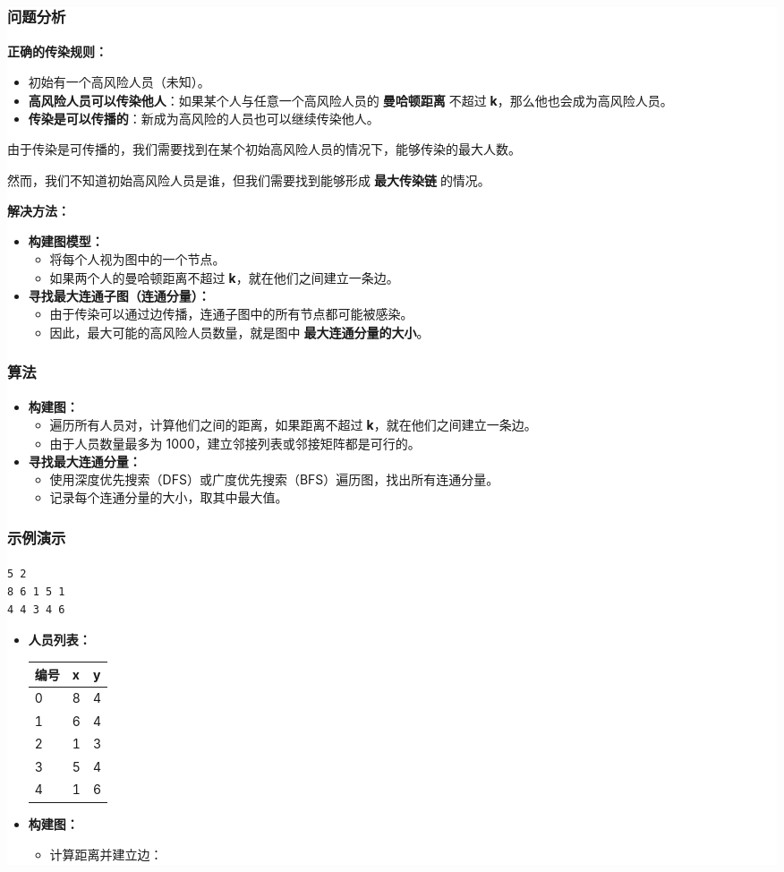 
### 问题分析

**正确的传染规则：**

- 初始有一个高风险人员（未知）。
- **高风险人员可以传染他人**：如果某个人与任意一个高风险人员的 **曼哈顿距离** 不超过 **k**，那么他也会成为高风险人员。
- **传染是可以传播的**：新成为高风险的人员也可以继续传染他人。

由于传染是可传播的，我们需要找到在某个初始高风险人员的情况下，能够传染的最大人数。

然而，我们不知道初始高风险人员是谁，但我们需要找到能够形成 **最大传染链** 的情况。

**解决方法：**

- **构建图模型：**
  - 将每个人视为图中的一个节点。
  - 如果两个人的曼哈顿距离不超过 **k**，就在他们之间建立一条边。
- **寻找最大连通子图（连通分量）：**
  - 由于传染可以通过边传播，连通子图中的所有节点都可能被感染。
  - 因此，最大可能的高风险人员数量，就是图中 **最大连通分量的大小**。

### 算法

- **构建图：**
  - 遍历所有人员对，计算他们之间的距离，如果距离不超过 **k**，就在他们之间建立一条边。
  - 由于人员数量最多为 1000，建立邻接列表或邻接矩阵都是可行的。
- **寻找最大连通分量：**
  - 使用深度优先搜索（DFS）或广度优先搜索（BFS）遍历图，找出所有连通分量。
  - 记录每个连通分量的大小，取其中最大值。

### 示例演示

```
5 2
8 6 1 5 1
4 4 3 4 6
```

- **人员列表：**

  | 编号 | x  | y  |
  | ---- | ---|----|
  | 0    | 8  | 4  |
  | 1    | 6  | 4  |
  | 2    | 1  | 3  |
  | 3    | 5  | 4  |
  | 4    | 1  | 6  |

- **构建图：**

  - 计算距离并建立边：

